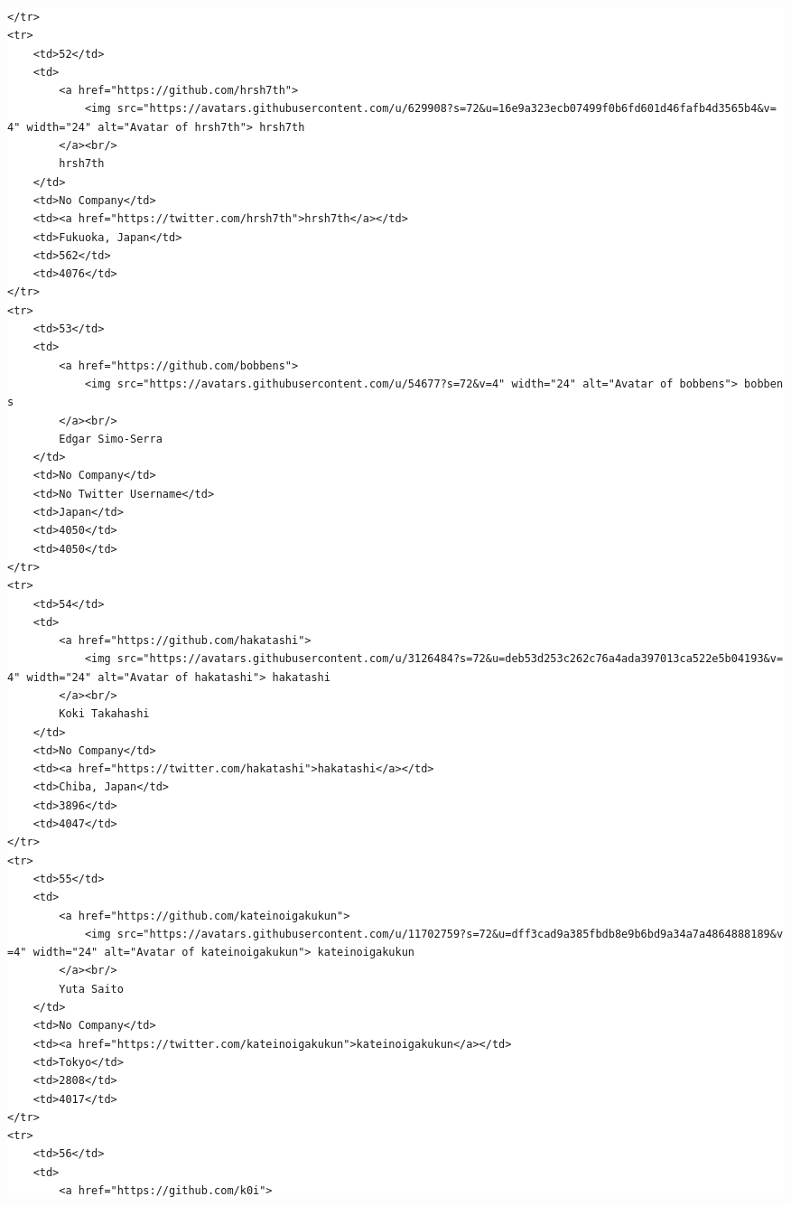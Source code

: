 	</tr>
	<tr>
		<td>52</td>
		<td>
			<a href="https://github.com/hrsh7th">
				<img src="https://avatars.githubusercontent.com/u/629908?s=72&u=16e9a323ecb07499f0b6fd601d46fafb4d3565b4&v=4" width="24" alt="Avatar of hrsh7th"> hrsh7th
			</a><br/>
			hrsh7th
		</td>
		<td>No Company</td>
		<td><a href="https://twitter.com/hrsh7th">hrsh7th</a></td>
		<td>Fukuoka, Japan</td>
		<td>562</td>
		<td>4076</td>
	</tr>
	<tr>
		<td>53</td>
		<td>
			<a href="https://github.com/bobbens">
				<img src="https://avatars.githubusercontent.com/u/54677?s=72&v=4" width="24" alt="Avatar of bobbens"> bobbens
			</a><br/>
			Edgar Simo-Serra
		</td>
		<td>No Company</td>
		<td>No Twitter Username</td>
		<td>Japan</td>
		<td>4050</td>
		<td>4050</td>
	</tr>
	<tr>
		<td>54</td>
		<td>
			<a href="https://github.com/hakatashi">
				<img src="https://avatars.githubusercontent.com/u/3126484?s=72&u=deb53d253c262c76a4ada397013ca522e5b04193&v=4" width="24" alt="Avatar of hakatashi"> hakatashi
			</a><br/>
			Koki Takahashi
		</td>
		<td>No Company</td>
		<td><a href="https://twitter.com/hakatashi">hakatashi</a></td>
		<td>Chiba, Japan</td>
		<td>3896</td>
		<td>4047</td>
	</tr>
	<tr>
		<td>55</td>
		<td>
			<a href="https://github.com/kateinoigakukun">
				<img src="https://avatars.githubusercontent.com/u/11702759?s=72&u=dff3cad9a385fbdb8e9b6bd9a34a7a4864888189&v=4" width="24" alt="Avatar of kateinoigakukun"> kateinoigakukun
			</a><br/>
			Yuta Saito
		</td>
		<td>No Company</td>
		<td><a href="https://twitter.com/kateinoigakukun">kateinoigakukun</a></td>
		<td>Tokyo</td>
		<td>2808</td>
		<td>4017</td>
	</tr>
	<tr>
		<td>56</td>
		<td>
			<a href="https://github.com/k0i">